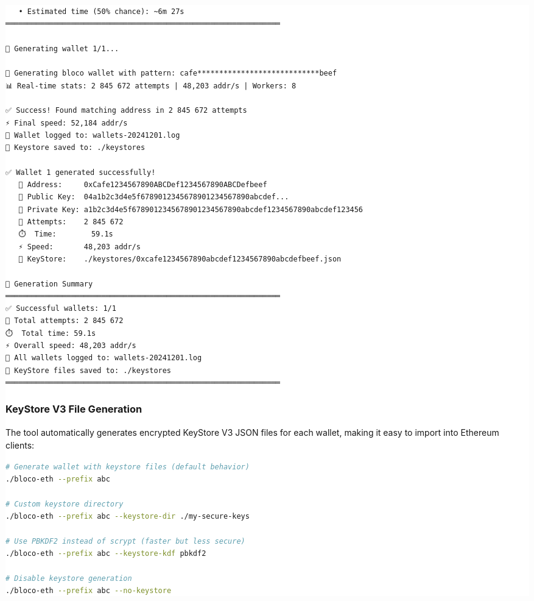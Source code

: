 ```
   • Estimated time (50% chance): ~6m 27s
═══════════════════════════════════════════════════════════════

🔄 Generating wallet 1/1...

🎯 Generating bloco wallet with pattern: cafe****************************beef
📊 Real-time stats: 2 845 672 attempts | 48,203 addr/s | Workers: 8

✅ Success! Found matching address in 2 845 672 attempts
⚡ Final speed: 52,184 addr/s
📁 Wallet logged to: wallets-20241201.log
🔐 Keystore saved to: ./keystores

✅ Wallet 1 generated successfully!
   📍 Address:     0xCafe1234567890ABCDef1234567890ABCDefbeef
   🔑 Public Key:  04a1b2c3d4e5f6789012345678901234567890abcdef...
   🔑 Private Key: a1b2c3d4e5f6789012345678901234567890abcdef1234567890abcdef123456
   🎲 Attempts:    2 845 672
   ⏱️  Time:        59.1s
   ⚡ Speed:       48,203 addr/s
   🔐 KeyStore:    ./keystores/0xcafe1234567890abcdef1234567890abcdefbeef.json

🏁 Generation Summary
═══════════════════════════════════════════════════════════════
✅ Successful wallets: 1/1
🎲 Total attempts: 2 845 672
⏱️  Total time: 59.1s
⚡ Overall speed: 48,203 addr/s
📁 All wallets logged to: wallets-20241201.log
🔐 KeyStore files saved to: ./keystores
═══════════════════════════════════════════════════════════════
```

### KeyStore V3 File Generation

The tool automatically generates encrypted KeyStore V3 JSON files for each wallet, making it easy to import into Ethereum clients:

```bash
# Generate wallet with keystore files (default behavior)
./bloco-eth --prefix abc

# Custom keystore directory
./bloco-eth --prefix abc --keystore-dir ./my-secure-keys

# Use PBKDF2 instead of scrypt (faster but less secure)
./bloco-eth --prefix abc --keystore-kdf pbkdf2

# Disable keystore generation
./bloco-eth --prefix abc --no-keystore
```

